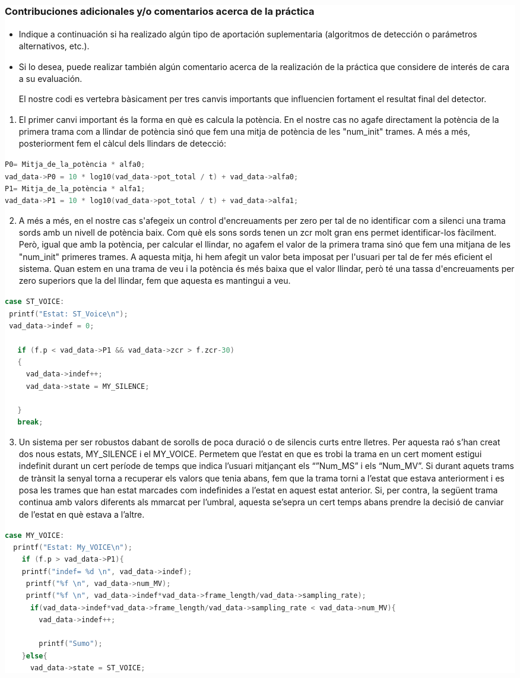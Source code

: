 
### Contribuciones adicionales y/o comentarios acerca de la práctica

- Indique a continuación si ha realizado algún tipo de aportación suplementaria (algoritmos de detección o 
  parámetros alternativos, etc.).

- Si lo desea, puede realizar también algún comentario acerca de la realización de la práctica que
  considere de interés de cara a su evaluación.

  El nostre codi es vertebra bàsicament per tres canvis importants que influencien fortament el resultat final del detector.

1. El primer canvi important és la forma en què es calcula la potència. En el nostre cas no agafe directament la potència de la primera trama com a llindar de potència sinó que fem una mitja de potència de les "num_init" trames. A més a més, posteriorment fem el càlcul dels llindars de detecció:
  ```c
  P0= Mitja_de_la_potència * alfa0;
  vad_data->P0 = 10 * log10(vad_data->pot_total / t) + vad_data->alfa0;
  P1= Mitja_de_la_potència * alfa1;
  vad_data->P1 = 10 * log10(vad_data->pot_total / t) + vad_data->alfa1;
  ````

2. A més a més, en el nostre cas s'afegeix un control d'encreuaments per zero per tal de no identificar com a silenci una trama sords amb un nivell de potència baix. Com què els sons sords tenen un zcr molt gran ens permet identificar-los fàcilment. Però, igual que amb la potència, per calcular el llindar, no agafem el valor de la primera trama sinó que fem una mitjana de les "num_init" primeres trames. A aquesta mitja, hi hem afegit un valor beta imposat per l'usuari per tal de fer més eficient el sistema. Quan estem en una trama de veu i la potència és més baixa que el valor llindar, però té una tassa d'encreuaments per zero superiors que la del llindar, fem que aquesta es mantingui a veu.
 ```c
 case ST_VOICE:
  printf("Estat: ST_Voice\n");
  vad_data->indef = 0;
   
    if (f.p < vad_data->P1 && vad_data->zcr > f.zcr-30)
    {
      vad_data->indef++;
      vad_data->state = MY_SILENCE;
      
    }
    break;
 `````

3. Un sistema per ser robustos dabant de sorolls de poca duració o de silencis curts entre lletres. Per aquesta raó s’han creat dos nous estats, MY_SILENCE i el MY_VOICE. Permetem que l’estat en que es trobi la trama en un cert moment estigui indefinit durant un cert període de temps que indica l’usuari mitjançant els “”Num_MS” i els “Num_MV”. Si durant aquets trams de trànsit la senyal torna a recuperar els valors que tenia abans, fem que la trama torni a l’estat que estava anteriorment i es posa les trames que han estat marcades com indefinides a l’estat en aquest estat anterior. Si, per contra, la següent trama continua amb valors diferents als mmarcat per l’umbral, aquesta se’sepra un cert temps abans prendre la decisió de canviar de l’estat en què estava a l’altre. 
```c
case MY_VOICE:
  printf("Estat: My_VOICE\n");
    if (f.p > vad_data->P1){
    printf("indef= %d \n", vad_data->indef);
     printf("%f \n", vad_data->num_MV);
     printf("%f \n", vad_data->indef*vad_data->frame_length/vad_data->sampling_rate);
      if(vad_data->indef*vad_data->frame_length/vad_data->sampling_rate < vad_data->num_MV){
        vad_data->indef++;

        printf("Sumo");
    }else{
      vad_data->state = ST_VOICE;
```